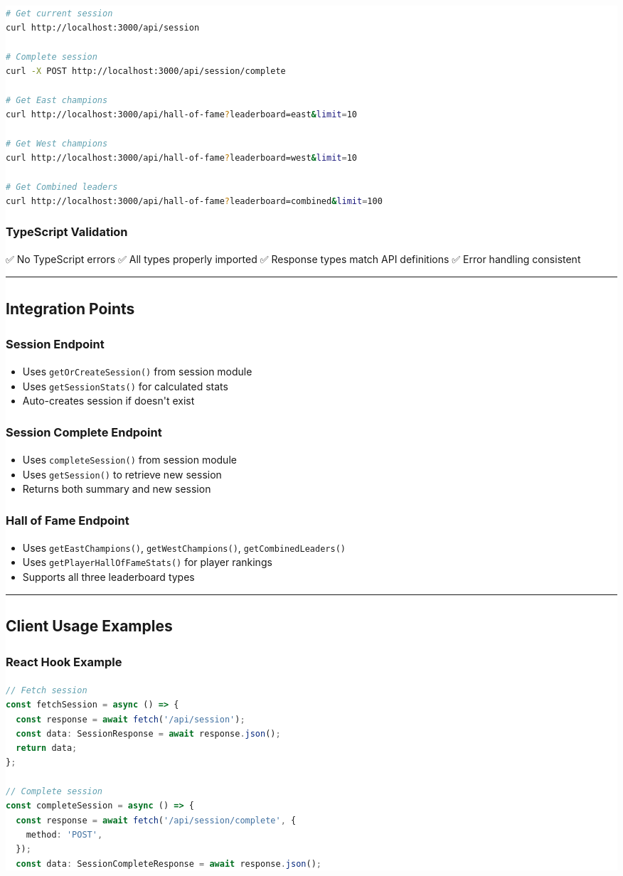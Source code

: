 ```bash
# Get current session
curl http://localhost:3000/api/session

# Complete session
curl -X POST http://localhost:3000/api/session/complete

# Get East champions
curl http://localhost:3000/api/hall-of-fame?leaderboard=east&limit=10

# Get West champions
curl http://localhost:3000/api/hall-of-fame?leaderboard=west&limit=10

# Get Combined leaders
curl http://localhost:3000/api/hall-of-fame?leaderboard=combined&limit=100
```

### TypeScript Validation

✅ No TypeScript errors
✅ All types properly imported
✅ Response types match API definitions
✅ Error handling consistent

---

## Integration Points

### Session Endpoint
- Uses `getOrCreateSession()` from session module
- Uses `getSessionStats()` for calculated stats
- Auto-creates session if doesn't exist

### Session Complete Endpoint
- Uses `completeSession()` from session module
- Uses `getSession()` to retrieve new session
- Returns both summary and new session

### Hall of Fame Endpoint
- Uses `getEastChampions()`, `getWestChampions()`, `getCombinedLeaders()`
- Uses `getPlayerHallOfFameStats()` for player rankings
- Supports all three leaderboard types

---

## Client Usage Examples

### React Hook Example

```typescript
// Fetch session
const fetchSession = async () => {
  const response = await fetch('/api/session');
  const data: SessionResponse = await response.json();
  return data;
};

// Complete session
const completeSession = async () => {
  const response = await fetch('/api/session/complete', {
    method: 'POST',
  });
  const data: SessionCompleteResponse = await response.json();
```